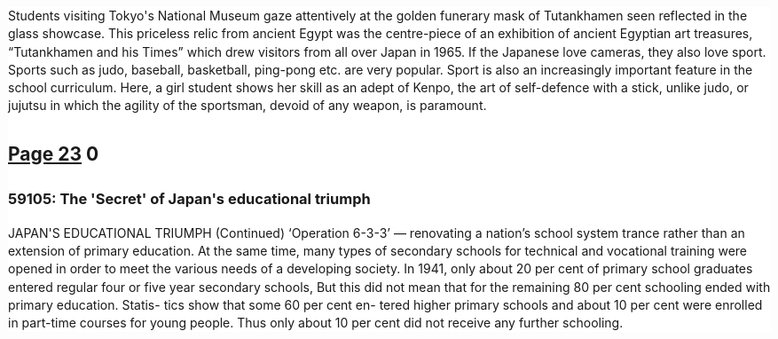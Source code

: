   
  
Students visiting 
Tokyo's National 
Museum gaze 
attentively at the 
golden funerary mask 
of Tutankhamen seen 
reflected in the glass 
showcase. This 
priceless relic from 
ancient Egypt was the 
centre-piece of an 
exhibition of ancient 
Egyptian art treasures, 
“Tutankhamen and his 
Times” which drew 
visitors from all over 
Japan in 1965. 
If the Japanese love 
cameras, they also love 
sport. Sports such 
as judo, baseball, 
basketball, ping-pong etc. 
are very popular. 
Sport is also an 
increasingly important 
feature in the school 
curriculum. Here, a 
girl student shows 
her skill as an adept 
of Kenpo, the art of 
self-defence with a 
stick, unlike judo, or 
jujutsu in which the 
agility of the sportsman, 
devoid of any weapon, 
is paramount.

## [Page 23](https://demo.humlab.umu.se/courier/078240engo.pdf#page=23) 0

### 59105: The 'Secret' of Japan's educational triumph

JAPAN'S EDUCATIONAL TRIUMPH (Continued) 
‘Operation 6-3-3’ — renovating a nation’s school system 
trance rather than an extension of 
primary education. At the same time, 
many types of secondary schools for 
technical and vocational training were 
opened in order to meet the various 
needs of a developing society. 
In 1941, only about 20 per cent of 
primary school graduates entered 
regular four or five year secondary 
schools, But this did not mean that 
for the remaining 80 per cent schooling 
ended with primary education. Statis- 
tics show that some 60 per cent en- 
tered higher primary schools and about 
10 per cent were enrolled in part-time 
courses for young people. Thus only 
about 10 per cent did not receive any 
further schooling. 